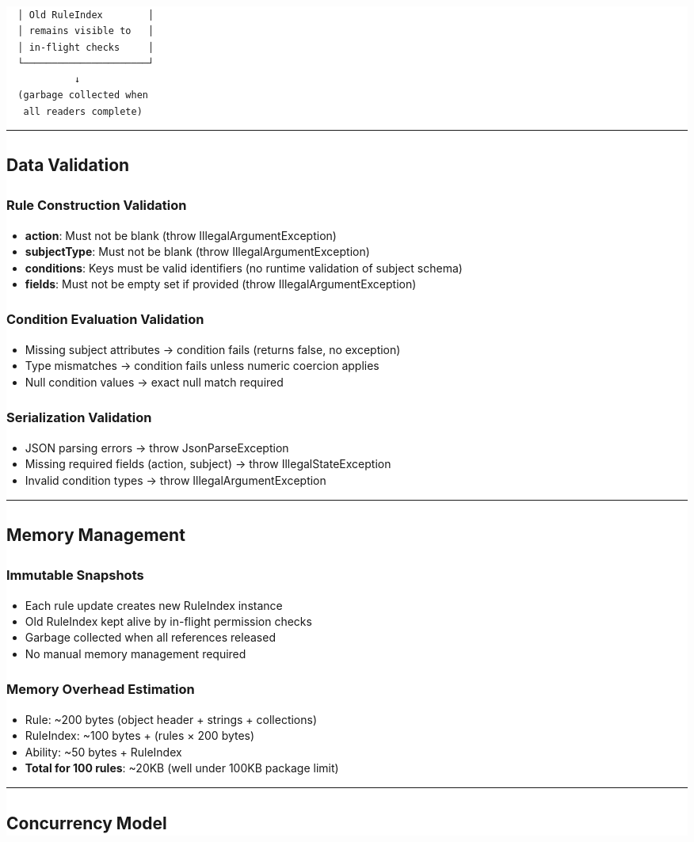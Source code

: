 ```text
  │ Old RuleIndex        │
  │ remains visible to   │
  │ in-flight checks     │
  └──────────────────────┘
            ↓
  (garbage collected when
   all readers complete)
```

---

## Data Validation

### Rule Construction Validation
- **action**: Must not be blank (throw IllegalArgumentException)
- **subjectType**: Must not be blank (throw IllegalArgumentException)
- **conditions**: Keys must be valid identifiers (no runtime validation of subject schema)
- **fields**: Must not be empty set if provided (throw IllegalArgumentException)

### Condition Evaluation Validation
- Missing subject attributes → condition fails (returns false, no exception)
- Type mismatches → condition fails unless numeric coercion applies
- Null condition values → exact null match required

### Serialization Validation
- JSON parsing errors → throw JsonParseException
- Missing required fields (action, subject) → throw IllegalStateException
- Invalid condition types → throw IllegalArgumentException

---

## Memory Management

### Immutable Snapshots
- Each rule update creates new RuleIndex instance
- Old RuleIndex kept alive by in-flight permission checks
- Garbage collected when all references released
- No manual memory management required

### Memory Overhead Estimation
- Rule: ~200 bytes (object header + strings + collections)
- RuleIndex: ~100 bytes + (rules × 200 bytes)
- Ability: ~50 bytes + RuleIndex
- **Total for 100 rules**: ~20KB (well under 100KB package limit)

---

## Concurrency Model
